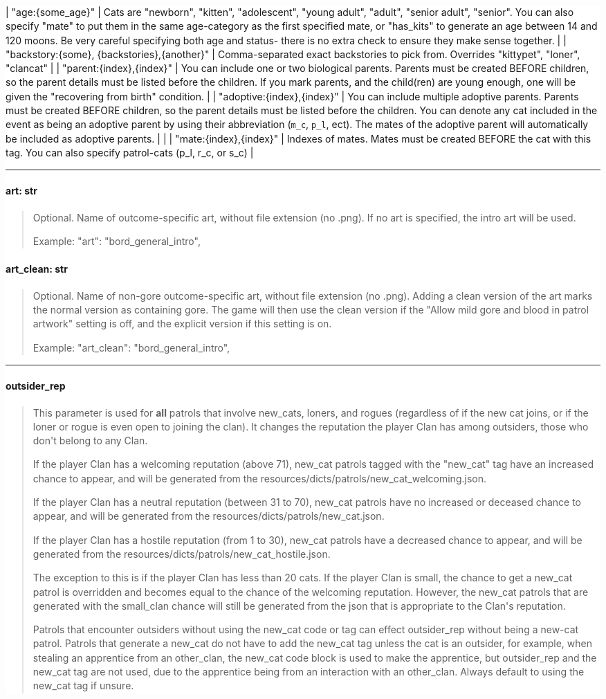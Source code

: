 | "age:{some_age}"                            | Cats are "newborn", "kitten", "adolescent", "young adult", "adult", "senior adult", "senior". You can also specify "mate" to put them in the same age-category as the first specified mate, or "has_kits" to generate an age between 14 and 120 moons. Be very careful specifying both age and status-  there is no extra check to ensure they make sense together. |
| "backstory:{some}, {backstories},{another}" | Comma-separated exact backstories to pick from. Overrides "kittypet", "loner", "clancat"                                                                                                                                                                                                                                                                            |
| "parent:{index},{index}"                    | You can include one or two biological parents. Parents must be created BEFORE children, so the parent details must be listed before the children. If you mark parents, and the child(ren) are young enough, one will be given the "recovering from birth" condition.                                                                                                |
| "adoptive:{index},{index}"                  | You can include multiple adoptive parents. Parents must be created BEFORE children, so the parent details must be listed before the children. You can denote any cat included in the event as being an adoptive parent by using their abbreviation (`m_c`, `p_l`, ect).  The mates of the adoptive parent will automatically be included as adoptive parents.       |                                                                                              |
| "mate:{index},{index}"                      | Indexes of mates. Mates must be created BEFORE the cat with this tag. You can also specify patrol-cats (p_l, r_c, or s_c)                                                                                                                                                                                                                                           |

>

***

#### art: str
>Optional. Name of outcome-specific art, without file extension (no .png). If no art is specified, the intro art will be used. 
>
> Example: "art": "bord_general_intro",
>

#### art_clean: str
>Optional. Name of non-gore outcome-specific art, without file extension (no .png). Adding a clean version of the art marks the normal version as containing gore. The game will then use the clean version if the "Allow mild gore and blood in patrol artwork" setting is off, and the explicit version if this setting is on.
>
> Example: "art_clean": "bord_general_intro",
>

***

#### outsider_rep
> This parameter is used for **all** patrols that involve new_cats, loners, and rogues (regardless of if the new cat joins, or if the loner or rogue is even open to joining the clan). It changes the reputation the player Clan has among outsiders, those who don't belong to any Clan. 
>
> If the player Clan has a welcoming reputation (above 71), new_cat patrols tagged with the "new_cat" tag have an increased chance to appear, and will be generated from the resources/dicts/patrols/new_cat_welcoming.json. 
>
> If the player Clan has a neutral reputation (between 31 to 70), new_cat patrols have no increased or deceased chance to appear, and will be generated from the resources/dicts/patrols/new_cat.json.
>
> If the player Clan has a hostile reputation (from 1 to 30), new_cat patrols have a decreased chance to appear, and will be generated from the resources/dicts/patrols/new_cat_hostile.json.
>
> The exception to this is if the player Clan has less than 20 cats. If the player Clan is small, the chance to get a new_cat patrol is overridden and becomes equal to the chance of the welcoming reputation. However, the new_cat patrols that are generated with the small_clan chance will still be generated from the json that is appropriate to the Clan's reputation.
>
> Patrols that encounter outsiders without using the new_cat code or tag can effect outsider_rep without being a new-cat patrol. Patrols that generate a new_cat do not have to add the new_cat tag unless the cat is an outsider, for example, when stealing an apprentice from an other_clan, the new_cat code block is used to make the apprentice, but outsider_rep and the new_cat tag are not used, due to the apprentice being from an interaction with an other_clan. Always default to using the new_cat tag if unsure.
